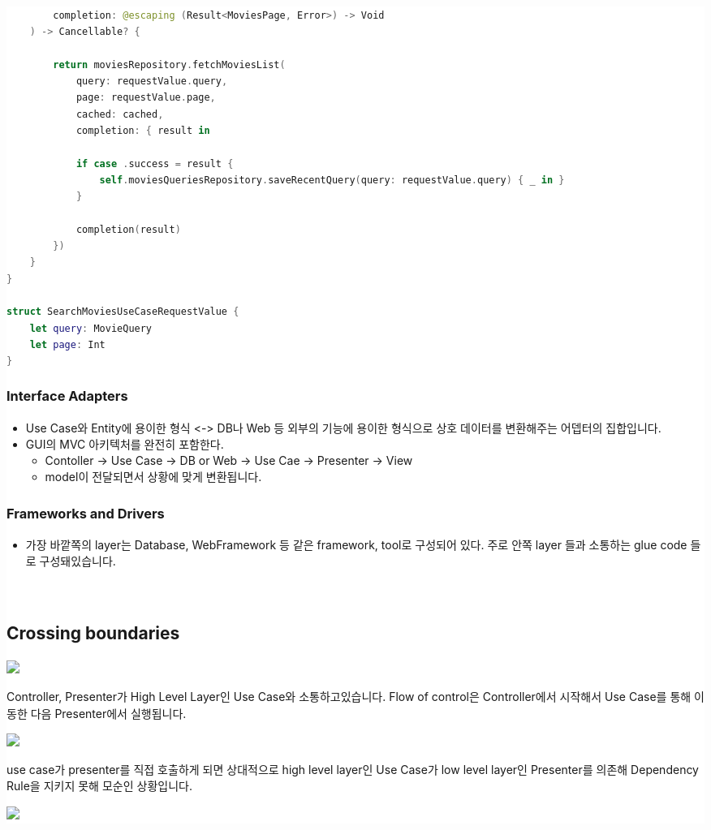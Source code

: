 ```swift
        completion: @escaping (Result<MoviesPage, Error>) -> Void
    ) -> Cancellable? {

        return moviesRepository.fetchMoviesList(
            query: requestValue.query,
            page: requestValue.page,
            cached: cached,
            completion: { result in

            if case .success = result {
                self.moviesQueriesRepository.saveRecentQuery(query: requestValue.query) { _ in }
            }

            completion(result)
        })
    }
}

struct SearchMoviesUseCaseRequestValue {
    let query: MovieQuery
    let page: Int
}
```

### Interface Adapters

- Use Case와 Entity에 용이한 형식 <-> DB나 Web 등 외부의 기능에 용이한 형식으로 상호 데이터를 변환해주는 어뎁터의 집합입니다.
- GUI의 MVC 아키텍처를 완전히 포함한다.
  - Contoller -> Use Case -> DB or Web -> Use Cae -> Presenter -> View
  - model이 전달되면서 상황에 맞게 변환됩니다.
  
  
### Frameworks and Drivers

- 가장 바깥쪽의 layer는 Database, WebFramework 등 같은 framework, tool로 구성되어 있다. 주로 안쪽 layer 들과 소통하는 glue code 들로 구성돼있습니다.

<br>

## Crossing boundaries

![](https://velog.velcdn.com/images/qnm83/post/7838d0c1-9450-4bbc-b45b-819fcef53b8e/image.png)

Controller, Presenter가 High Level Layer인 Use Case와 소통하고있습니다. Flow of control은 Controller에서 시작해서 Use Case를 통해 이동한 다음 Presenter에서 실행됩니다.

![](https://velog.velcdn.com/images/qnm83/post/6ebab138-3f26-4855-a806-acad84083513/image.jpeg)

use case가 presenter를 직접 호출하게 되면 상대적으로 high level layer인 Use Case가 low level layer인 Presenter를 의존해 Dependency Rule을 지키지 못해 모순인 상황입니다.

![](https://velog.velcdn.com/images/qnm83/post/b3c41170-3787-4988-8c81-cb63a8fcb818/image.jpeg)
